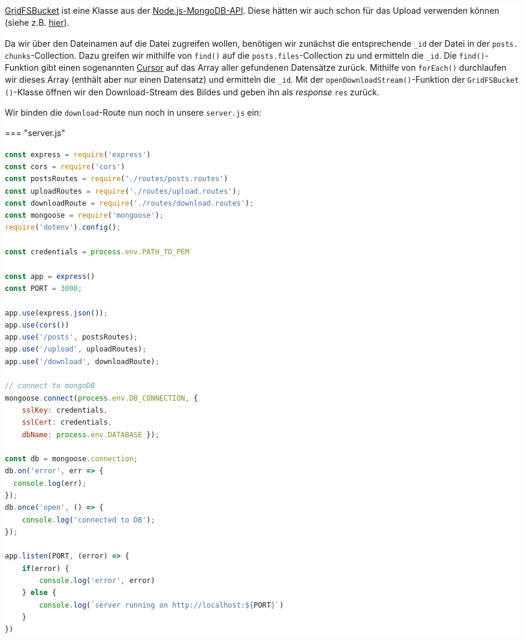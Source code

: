 ```js linenums="1"
```


[GridFSBucket](https://mongodb.github.io/node-mongodb-native/3.2/api/GridFSBucket.html) ist eine Klasse aus der [Node.js-MongoDB-API](https://mongodb.github.io/node-mongodb-native/3.2/api/index.html). Diese hätten wir auch schon für das Upload verwenden können (siehe z.B. [hier](https://edupeeth.com/all-courses/nodejs/mongodb-gridfs-bucket)). 

Da wir über den Dateinamen auf die Datei zugreifen wollen, benötigen wir zunächst die entsprechende `_id` der Datei in der `posts.chunks`-Collection. Dazu greifen wir mithilfe von `find()` auf die `posts.files`-Collection zu und ermitteln die `_id`. Die `find()`-Funktion gibt einen sogenannten [Cursor](https://docs.mongodb.com/drivers/node/current/fundamentals/crud/read-operations/cursor/) auf das Array aller gefundenen Datensätze zurück. Mithilfe von `forEach()` durchlaufen wir dieses Array (enthält aber nur einen Datensatz) und ermitteln die `_id`. Mit der `openDownloadStream()`-Funktion der `GridFSBucket()`-Klasse öffnen wir den Download-Stream des Bildes und geben ihn als *response* `res` zurück. 

Wir binden die `download`-Route nun noch in unsere `server.js` ein:

=== "server.js"
```js linenums="1" hl_lines="5 18"
const express = require('express')
const cors = require('cors')
const postsRoutes = require('./routes/posts.routes')
const uploadRoutes = require('./routes/upload.routes');
const downloadRoute = require('./routes/download.routes');
const mongoose = require('mongoose');
require('dotenv').config();

const credentials = process.env.PATH_TO_PEM

const app = express()
const PORT = 3000;

app.use(express.json());
app.use(cors())
app.use('/posts', postsRoutes);
app.use('/upload', uploadRoutes);
app.use('/download', downloadRoute);

// connect to mongoDB
mongoose.connect(process.env.DB_CONNECTION, { 
    sslKey: credentials,
    sslCert: credentials,
    dbName: process.env.DATABASE });
    
const db = mongoose.connection;
db.on('error', err => {
  console.log(err);
});
db.once('open', () => {
    console.log('connected to DB');
});

app.listen(PORT, (error) => {
    if(error) {
        console.log('error', error)
    } else {
        console.log(`server running on http://localhost:${PORT}`)
    }
})
```
